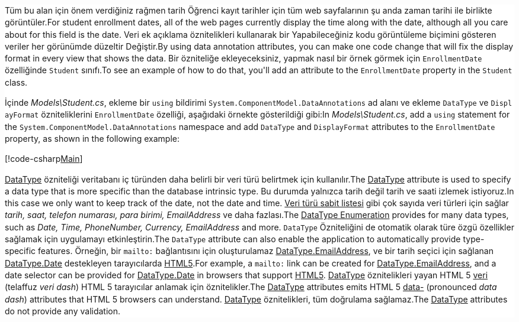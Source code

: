 <span data-ttu-id="cd4fc-121">Tüm bu alan için önem verdiğiniz rağmen tarih Öğrenci kayıt tarihler için tüm web sayfalarının şu anda zaman tarihi ile birlikte görüntüler.</span><span class="sxs-lookup"><span data-stu-id="cd4fc-121">For student enrollment dates, all of the web pages currently display the time along with the date, although all you care about for this field is the date.</span></span> <span data-ttu-id="cd4fc-122">Veri ek açıklama öznitelikleri kullanarak bir Yapabileceğiniz kodu görüntüleme biçimini gösteren veriler her görünümde düzeltir Değiştir.</span><span class="sxs-lookup"><span data-stu-id="cd4fc-122">By using data annotation attributes, you can make one code change that will fix the display format in every view that shows the data.</span></span> <span data-ttu-id="cd4fc-123">Bir özniteliğe ekleyeceksiniz, yapmak nasıl bir örnek görmek için `EnrollmentDate` özelliğinde `Student` sınıfı.</span><span class="sxs-lookup"><span data-stu-id="cd4fc-123">To see an example of how to do that, you'll add an attribute to the `EnrollmentDate` property in the `Student` class.</span></span>

<span data-ttu-id="cd4fc-124">İçinde *Models\Student.cs*, ekleme bir `using` bildirimi `System.ComponentModel.DataAnnotations` ad alanı ve ekleme `DataType` ve `DisplayFormat` özniteliklerini `EnrollmentDate` özelliği, aşağıdaki örnekte gösterildiği gibi:</span><span class="sxs-lookup"><span data-stu-id="cd4fc-124">In *Models\Student.cs*, add a `using` statement for the `System.ComponentModel.DataAnnotations` namespace and add `DataType` and `DisplayFormat` attributes to the `EnrollmentDate` property, as shown in the following example:</span></span>

[!code-csharp[Main](creating-a-more-complex-data-model-for-an-asp-net-mvc-application/samples/sample1.cs?highlight=3,13-14)]

<span data-ttu-id="cd4fc-125">[DataType](https://msdn.microsoft.com/library/system.componentmodel.dataannotations.datatypeattribute.aspx) özniteliği veritabanı iç türünden daha belirli bir veri türü belirtmek için kullanılır.</span><span class="sxs-lookup"><span data-stu-id="cd4fc-125">The [DataType](https://msdn.microsoft.com/library/system.componentmodel.dataannotations.datatypeattribute.aspx) attribute is used to specify a data type that is more specific than the database intrinsic type.</span></span> <span data-ttu-id="cd4fc-126">Bu durumda yalnızca tarih değil tarih ve saati izlemek istiyoruz.</span><span class="sxs-lookup"><span data-stu-id="cd4fc-126">In this case we only want to keep track of the date, not the date and time.</span></span> <span data-ttu-id="cd4fc-127">[Veri türü sabit listesi](https://msdn.microsoft.com/library/system.componentmodel.dataannotations.datatype.aspx) gibi çok sayıda veri türleri için sağlar *tarih, saat, telefon numarası, para birimi, EmailAddress* ve daha fazlası.</span><span class="sxs-lookup"><span data-stu-id="cd4fc-127">The [DataType Enumeration](https://msdn.microsoft.com/library/system.componentmodel.dataannotations.datatype.aspx) provides for many data types, such as *Date, Time, PhoneNumber, Currency, EmailAddress* and more.</span></span> <span data-ttu-id="cd4fc-128">`DataType` Özniteliğini de otomatik olarak türe özgü özellikler sağlamak için uygulamayı etkinleştirin.</span><span class="sxs-lookup"><span data-stu-id="cd4fc-128">The `DataType` attribute can also enable the application to automatically provide type-specific features.</span></span> <span data-ttu-id="cd4fc-129">Örneğin, bir `mailto:` bağlantısını için oluşturulamaz [DataType.EmailAddress](https://msdn.microsoft.com/library/system.componentmodel.dataannotations.datatype.aspx), ve bir tarih seçici için sağlanan [DataType.Date](https://msdn.microsoft.com/library/system.componentmodel.dataannotations.datatype.aspx) destekleyen tarayıcılarda [HTML5](http://html5.org/).</span><span class="sxs-lookup"><span data-stu-id="cd4fc-129">For example, a `mailto:` link can be created for [DataType.EmailAddress](https://msdn.microsoft.com/library/system.componentmodel.dataannotations.datatype.aspx), and a date selector can be provided for [DataType.Date](https://msdn.microsoft.com/library/system.componentmodel.dataannotations.datatype.aspx) in browsers that support [HTML5](http://html5.org/).</span></span> <span data-ttu-id="cd4fc-130">[DataType](https://msdn.microsoft.com/library/system.componentmodel.dataannotations.datatypeattribute.aspx) öznitelikleri yayan HTML 5 [veri](http://ejohn.org/blog/html-5-data-attributes/) (telaffuz *veri dash*) HTML 5 tarayıcılar anlamak için öznitelikler.</span><span class="sxs-lookup"><span data-stu-id="cd4fc-130">The [DataType](https://msdn.microsoft.com/library/system.componentmodel.dataannotations.datatypeattribute.aspx) attributes emits HTML 5 [data-](http://ejohn.org/blog/html-5-data-attributes/) (pronounced *data dash*) attributes that HTML 5 browsers can understand.</span></span> <span data-ttu-id="cd4fc-131">[DataType](https://msdn.microsoft.com/library/system.componentmodel.dataannotations.datatypeattribute.aspx) öznitelikleri, tüm doğrulama sağlamaz.</span><span class="sxs-lookup"><span data-stu-id="cd4fc-131">The [DataType](https://msdn.microsoft.com/library/system.componentmodel.dataannotations.datatypeattribute.aspx) attributes do not provide any validation.</span></span>
